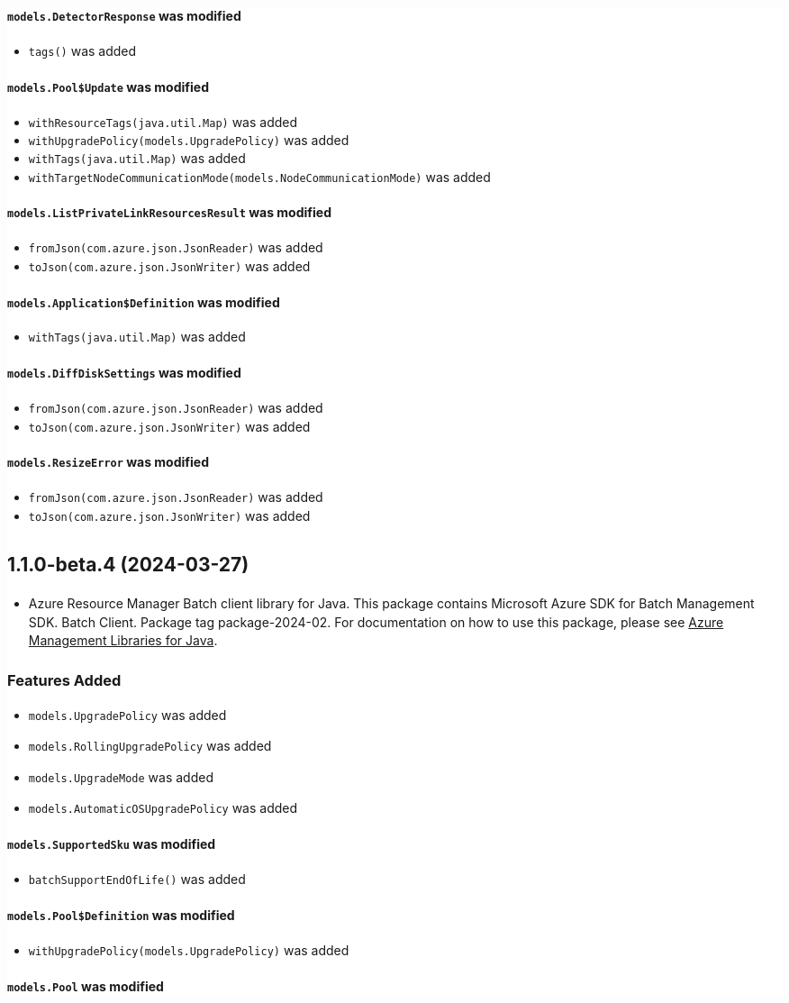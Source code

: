 #### `models.DetectorResponse` was modified

* `tags()` was added

#### `models.Pool$Update` was modified

* `withResourceTags(java.util.Map)` was added
* `withUpgradePolicy(models.UpgradePolicy)` was added
* `withTags(java.util.Map)` was added
* `withTargetNodeCommunicationMode(models.NodeCommunicationMode)` was added

#### `models.ListPrivateLinkResourcesResult` was modified

* `fromJson(com.azure.json.JsonReader)` was added
* `toJson(com.azure.json.JsonWriter)` was added

#### `models.Application$Definition` was modified

* `withTags(java.util.Map)` was added

#### `models.DiffDiskSettings` was modified

* `fromJson(com.azure.json.JsonReader)` was added
* `toJson(com.azure.json.JsonWriter)` was added

#### `models.ResizeError` was modified

* `fromJson(com.azure.json.JsonReader)` was added
* `toJson(com.azure.json.JsonWriter)` was added

## 1.1.0-beta.4 (2024-03-27)

- Azure Resource Manager Batch client library for Java. This package contains Microsoft Azure SDK for Batch Management SDK. Batch Client. Package tag package-2024-02. For documentation on how to use this package, please see [Azure Management Libraries for Java](https://aka.ms/azsdk/java/mgmt).

### Features Added

* `models.UpgradePolicy` was added

* `models.RollingUpgradePolicy` was added

* `models.UpgradeMode` was added

* `models.AutomaticOSUpgradePolicy` was added

#### `models.SupportedSku` was modified

* `batchSupportEndOfLife()` was added

#### `models.Pool$Definition` was modified

* `withUpgradePolicy(models.UpgradePolicy)` was added

#### `models.Pool` was modified
